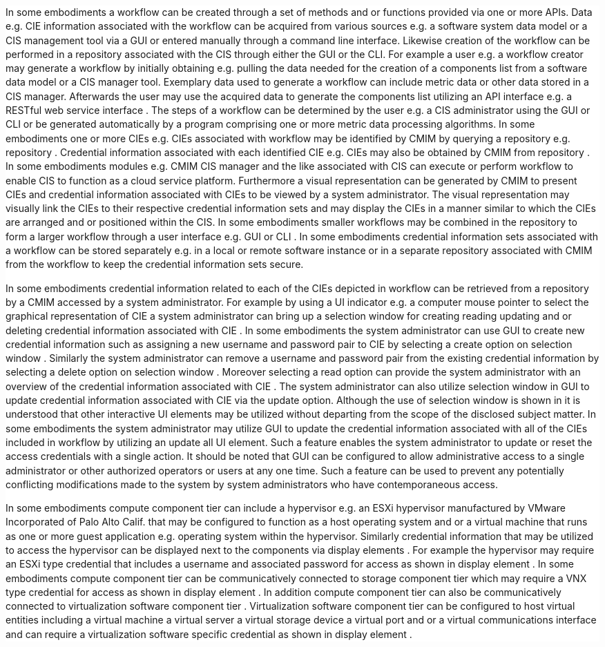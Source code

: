 In some embodiments a workflow can be created through a set of methods and or functions provided via one or more APIs. Data e.g. CIE information associated with the workflow can be acquired from various sources e.g. a software system data model or a CIS management tool via a GUI or entered manually through a command line interface. Likewise creation of the workflow can be performed in a repository associated with the CIS through either the GUI or the CLI. For example a user e.g. a workflow creator may generate a workflow by initially obtaining e.g. pulling the data needed for the creation of a components list from a software data model or a CIS manager tool. Exemplary data used to generate a workflow can include metric data or other data stored in a CIS manager. Afterwards the user may use the acquired data to generate the components list utilizing an API interface e.g. a RESTful web service interface . The steps of a workflow can be determined by the user e.g. a CIS administrator using the GUI or CLI or be generated automatically by a program comprising one or more metric data processing algorithms. In some embodiments one or more CIEs e.g. CIEs associated with workflow may be identified by CMIM by querying a repository e.g. repository . Credential information associated with each identified CIE e.g. CIEs may also be obtained by CMIM from repository . In some embodiments modules e.g. CMIM CIS manager and the like associated with CIS can execute or perform workflow to enable CIS to function as a cloud service platform. Furthermore a visual representation can be generated by CMIM to present CIEs and credential information associated with CIEs to be viewed by a system administrator. The visual representation may visually link the CIEs to their respective credential information sets and may display the CIEs in a manner similar to which the CIEs are arranged and or positioned within the CIS. In some embodiments smaller workflows may be combined in the repository to form a larger workflow through a user interface e.g. GUI or CLI . In some embodiments credential information sets associated with a workflow can be stored separately e.g. in a local or remote software instance or in a separate repository associated with CMIM from the workflow to keep the credential information sets secure.

In some embodiments credential information related to each of the CIEs depicted in workflow can be retrieved from a repository by a CMIM accessed by a system administrator. For example by using a UI indicator e.g. a computer mouse pointer to select the graphical representation of CIE a system administrator can bring up a selection window for creating reading updating and or deleting credential information associated with CIE . In some embodiments the system administrator can use GUI to create new credential information such as assigning a new username and password pair to CIE by selecting a create option on selection window . Similarly the system administrator can remove a username and password pair from the existing credential information by selecting a delete option on selection window . Moreover selecting a read option can provide the system administrator with an overview of the credential information associated with CIE . The system administrator can also utilize selection window in GUI to update credential information associated with CIE via the update option. Although the use of selection window is shown in it is understood that other interactive UI elements may be utilized without departing from the scope of the disclosed subject matter. In some embodiments the system administrator may utilize GUI to update the credential information associated with all of the CIEs included in workflow by utilizing an update all UI element. Such a feature enables the system administrator to update or reset the access credentials with a single action. It should be noted that GUI can be configured to allow administrative access to a single administrator or other authorized operators or users at any one time. Such a feature can be used to prevent any potentially conflicting modifications made to the system by system administrators who have contemporaneous access.

In some embodiments compute component tier can include a hypervisor e.g. an ESXi hypervisor manufactured by VMware Incorporated of Palo Alto Calif. that may be configured to function as a host operating system and or a virtual machine that runs as one or more guest application e.g. operating system within the hypervisor. Similarly credential information that may be utilized to access the hypervisor can be displayed next to the components via display elements . For example the hypervisor may require an ESXi type credential that includes a username and associated password for access as shown in display element . In some embodiments compute component tier can be communicatively connected to storage component tier which may require a VNX type credential for access as shown in display element . In addition compute component tier can also be communicatively connected to virtualization software component tier . Virtualization software component tier can be configured to host virtual entities including a virtual machine a virtual server a virtual storage device a virtual port and or a virtual communications interface and can require a virtualization software specific credential as shown in display element .
